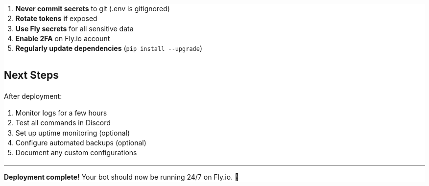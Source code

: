 1. **Never commit secrets** to git (.env is gitignored)
2. **Rotate tokens** if exposed
3. **Use Fly secrets** for all sensitive data
4. **Enable 2FA** on Fly.io account
5. **Regularly update dependencies** (`pip install --upgrade`)

## Next Steps

After deployment:
1. Monitor logs for a few hours
2. Test all commands in Discord
3. Set up uptime monitoring (optional)
4. Configure automated backups (optional)
5. Document any custom configurations

---

**Deployment complete!** Your bot should now be running 24/7 on Fly.io. 🚀
